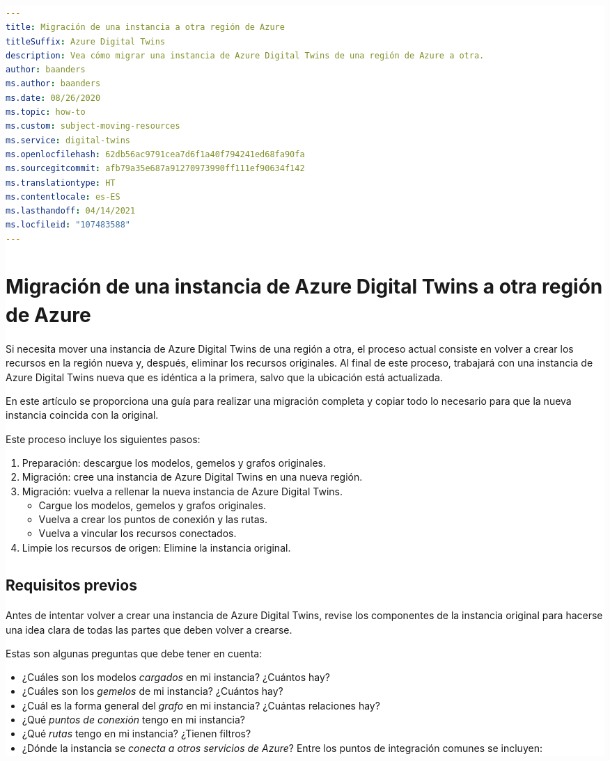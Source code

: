 ```yaml
---
title: Migración de una instancia a otra región de Azure
titleSuffix: Azure Digital Twins
description: Vea cómo migrar una instancia de Azure Digital Twins de una región de Azure a otra.
author: baanders
ms.author: baanders
ms.date: 08/26/2020
ms.topic: how-to
ms.custom: subject-moving-resources
ms.service: digital-twins
ms.openlocfilehash: 62db56ac9791cea7d6f1a40f794241ed68fa90fa
ms.sourcegitcommit: afb79a35e687a91270973990ff111ef90634f142
ms.translationtype: HT
ms.contentlocale: es-ES
ms.lasthandoff: 04/14/2021
ms.locfileid: "107483588"
---
```

# <a name="move-an-azure-digital-twins-instance-to-a-different-azure-region"></a>Migración de una instancia de Azure Digital Twins a otra región de Azure

Si necesita mover una instancia de Azure Digital Twins de una región a otra, el proceso actual consiste en volver a crear los recursos en la región nueva y, después, eliminar los recursos originales. Al final de este proceso, trabajará con una instancia de Azure Digital Twins nueva que es idéntica a la primera, salvo que la ubicación está actualizada.

En este artículo se proporciona una guía para realizar una migración completa y copiar todo lo necesario para que la nueva instancia coincida con la original.

Este proceso incluye los siguientes pasos:

1. Preparación: descargue los modelos, gemelos y grafos originales.
1. Migración: cree una instancia de Azure Digital Twins en una nueva región.
1. Migración: vuelva a rellenar la nueva instancia de Azure Digital Twins.
    - Cargue los modelos, gemelos y grafos originales.
    - Vuelva a crear los puntos de conexión y las rutas.
    - Vuelva a vincular los recursos conectados.
1. Limpie los recursos de origen: Elimine la instancia original.

## <a name="prerequisites"></a>Requisitos previos

Antes de intentar volver a crear una instancia de Azure Digital Twins, revise los componentes de la instancia original para hacerse una idea clara de todas las partes que deben volver a crearse.

Estas son algunas preguntas que debe tener en cuenta:

* ¿Cuáles son los modelos *cargados* en mi instancia? ¿Cuántos hay?
* ¿Cuáles son los *gemelos* de mi instancia? ¿Cuántos hay?
* ¿Cuál es la forma general del *grafo* en mi instancia? ¿Cuántas relaciones hay?
* ¿Qué *puntos de conexión* tengo en mi instancia?
* ¿Qué *rutas* tengo en mi instancia? ¿Tienen filtros?
* ¿Dónde la instancia se *conecta a otros servicios de Azure*? Entre los puntos de integración comunes se incluyen:
